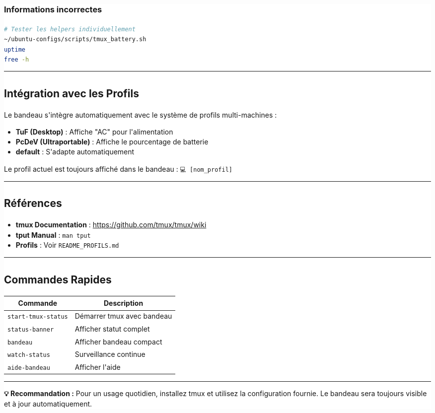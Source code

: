 ### Informations incorrectes

```bash
# Tester les helpers individuellement
~/ubuntu-configs/scripts/tmux_battery.sh
uptime
free -h
```

---

## Intégration avec les Profils

Le bandeau s'intègre automatiquement avec le système de profils multi-machines :

- **TuF (Desktop)** : Affiche "AC" pour l'alimentation
- **PcDeV (Ultraportable)** : Affiche le pourcentage de batterie
- **default** : S'adapte automatiquement

Le profil actuel est toujours affiché dans le bandeau : `💻 [nom_profil]`

---

## Références

- **tmux Documentation** : https://github.com/tmux/tmux/wiki
- **tput Manual** : `man tput`
- **Profils** : Voir `README_PROFILS.md`

---

## Commandes Rapides

| Commande | Description |
|----------|-------------|
| `start-tmux-status` | Démarrer tmux avec bandeau |
| `status-banner` | Afficher statut complet |
| `bandeau` | Afficher bandeau compact |
| `watch-status` | Surveillance continue |
| `aide-bandeau` | Afficher l'aide |

---

**💡 Recommandation :** Pour un usage quotidien, installez tmux et utilisez la configuration fournie. Le bandeau sera toujours visible et à jour automatiquement.

